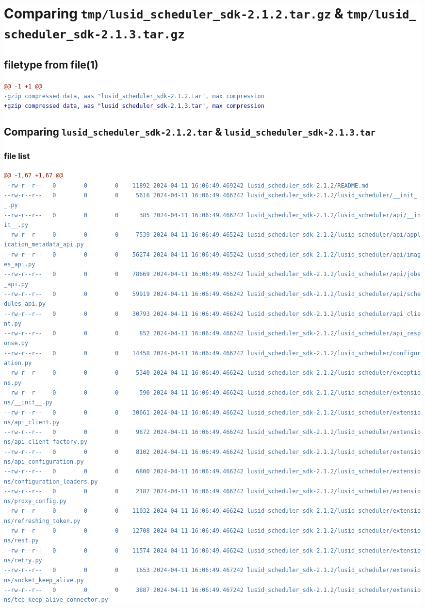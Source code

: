 # Comparing `tmp/lusid_scheduler_sdk-2.1.2.tar.gz` & `tmp/lusid_scheduler_sdk-2.1.3.tar.gz`

## filetype from file(1)

```diff
@@ -1 +1 @@
-gzip compressed data, was "lusid_scheduler_sdk-2.1.2.tar", max compression
+gzip compressed data, was "lusid_scheduler_sdk-2.1.3.tar", max compression
```

## Comparing `lusid_scheduler_sdk-2.1.2.tar` & `lusid_scheduler_sdk-2.1.3.tar`

### file list

```diff
@@ -1,67 +1,67 @@
--rw-r--r--   0        0        0    11892 2024-04-11 16:06:49.469242 lusid_scheduler_sdk-2.1.2/README.md
--rw-r--r--   0        0        0     5616 2024-04-11 16:06:49.466242 lusid_scheduler_sdk-2.1.2/lusid_scheduler/__init__.py
--rw-r--r--   0        0        0      385 2024-04-11 16:06:49.466242 lusid_scheduler_sdk-2.1.2/lusid_scheduler/api/__init__.py
--rw-r--r--   0        0        0     7539 2024-04-11 16:06:49.465242 lusid_scheduler_sdk-2.1.2/lusid_scheduler/api/application_metadata_api.py
--rw-r--r--   0        0        0    56274 2024-04-11 16:06:49.465242 lusid_scheduler_sdk-2.1.2/lusid_scheduler/api/images_api.py
--rw-r--r--   0        0        0    78669 2024-04-11 16:06:49.465242 lusid_scheduler_sdk-2.1.2/lusid_scheduler/api/jobs_api.py
--rw-r--r--   0        0        0    59919 2024-04-11 16:06:49.466242 lusid_scheduler_sdk-2.1.2/lusid_scheduler/api/schedules_api.py
--rw-r--r--   0        0        0    30793 2024-04-11 16:06:49.466242 lusid_scheduler_sdk-2.1.2/lusid_scheduler/api_client.py
--rw-r--r--   0        0        0      852 2024-04-11 16:06:49.466242 lusid_scheduler_sdk-2.1.2/lusid_scheduler/api_response.py
--rw-r--r--   0        0        0    14458 2024-04-11 16:06:49.466242 lusid_scheduler_sdk-2.1.2/lusid_scheduler/configuration.py
--rw-r--r--   0        0        0     5340 2024-04-11 16:06:49.466242 lusid_scheduler_sdk-2.1.2/lusid_scheduler/exceptions.py
--rw-r--r--   0        0        0      590 2024-04-11 16:06:49.466242 lusid_scheduler_sdk-2.1.2/lusid_scheduler/extensions/__init__.py
--rw-r--r--   0        0        0    30661 2024-04-11 16:06:49.466242 lusid_scheduler_sdk-2.1.2/lusid_scheduler/extensions/api_client.py
--rw-r--r--   0        0        0     9872 2024-04-11 16:06:49.466242 lusid_scheduler_sdk-2.1.2/lusid_scheduler/extensions/api_client_factory.py
--rw-r--r--   0        0        0     8102 2024-04-11 16:06:49.466242 lusid_scheduler_sdk-2.1.2/lusid_scheduler/extensions/api_configuration.py
--rw-r--r--   0        0        0     6800 2024-04-11 16:06:49.466242 lusid_scheduler_sdk-2.1.2/lusid_scheduler/extensions/configuration_loaders.py
--rw-r--r--   0        0        0     2187 2024-04-11 16:06:49.466242 lusid_scheduler_sdk-2.1.2/lusid_scheduler/extensions/proxy_config.py
--rw-r--r--   0        0        0    11032 2024-04-11 16:06:49.466242 lusid_scheduler_sdk-2.1.2/lusid_scheduler/extensions/refreshing_token.py
--rw-r--r--   0        0        0    12708 2024-04-11 16:06:49.466242 lusid_scheduler_sdk-2.1.2/lusid_scheduler/extensions/rest.py
--rw-r--r--   0        0        0    11574 2024-04-11 16:06:49.466242 lusid_scheduler_sdk-2.1.2/lusid_scheduler/extensions/retry.py
--rw-r--r--   0        0        0     1653 2024-04-11 16:06:49.467242 lusid_scheduler_sdk-2.1.2/lusid_scheduler/extensions/socket_keep_alive.py
--rw-r--r--   0        0        0     3887 2024-04-11 16:06:49.467242 lusid_scheduler_sdk-2.1.2/lusid_scheduler/extensions/tcp_keep_alive_connector.py
```
